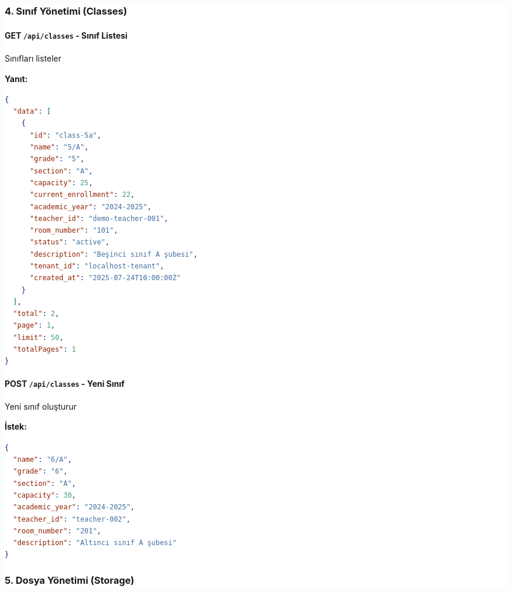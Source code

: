 ### 4. Sınıf Yönetimi (Classes)

#### **GET** `/api/classes` - Sınıf Listesi

Sınıfları listeler

**Yanıt:**

```json
{
  "data": [
    {
      "id": "class-5a",
      "name": "5/A",
      "grade": "5",
      "section": "A",
      "capacity": 25,
      "current_enrollment": 22,
      "academic_year": "2024-2025",
      "teacher_id": "demo-teacher-001",
      "room_number": "101",
      "status": "active",
      "description": "Beşinci sınıf A şubesi",
      "tenant_id": "localhost-tenant",
      "created_at": "2025-07-24T10:00:00Z"
    }
  ],
  "total": 2,
  "page": 1,
  "limit": 50,
  "totalPages": 1
}
```

#### **POST** `/api/classes` - Yeni Sınıf

Yeni sınıf oluşturur

**İstek:**

```json
{
  "name": "6/A",
  "grade": "6",
  "section": "A",
  "capacity": 30,
  "academic_year": "2024-2025",
  "teacher_id": "teacher-002",
  "room_number": "201",
  "description": "Altıncı sınıf A şubesi"
}
```

### 5. Dosya Yönetimi (Storage)
